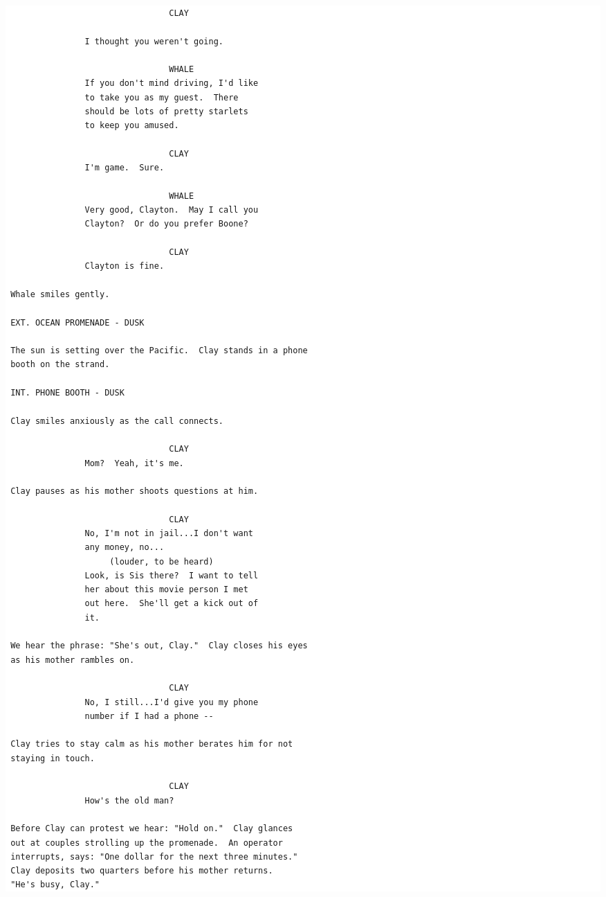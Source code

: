                                      CLAY

                    I thought you weren't going.

                                     WHALE
                    If you don't mind driving, I'd like
                    to take you as my guest.  There
                    should be lots of pretty starlets
                    to keep you amused.

                                     CLAY
                    I'm game.  Sure.

                                     WHALE
                    Very good, Clayton.  May I call you
                    Clayton?  Or do you prefer Boone?

                                     CLAY
                    Clayton is fine.

     Whale smiles gently.

     EXT. OCEAN PROMENADE - DUSK

     The sun is setting over the Pacific.  Clay stands in a phone
     booth on the strand.

     INT. PHONE BOOTH - DUSK

     Clay smiles anxiously as the call connects.

                                     CLAY
                    Mom?  Yeah, it's me.

     Clay pauses as his mother shoots questions at him.

                                     CLAY
                    No, I'm not in jail...I don't want
                    any money, no...
                         (louder, to be heard)
                    Look, is Sis there?  I want to tell
                    her about this movie person I met
                    out here.  She'll get a kick out of
                    it.

     We hear the phrase: "She's out, Clay."  Clay closes his eyes
     as his mother rambles on.

                                     CLAY
                    No, I still...I'd give you my phone
                    number if I had a phone --

     Clay tries to stay calm as his mother berates him for not
     staying in touch.

                                     CLAY
                    How's the old man?

     Before Clay can protest we hear: "Hold on."  Clay glances
     out at couples strolling up the promenade.  An operator
     interrupts, says: "One dollar for the next three minutes."
     Clay deposits two quarters before his mother returns.
     "He's busy, Clay."
